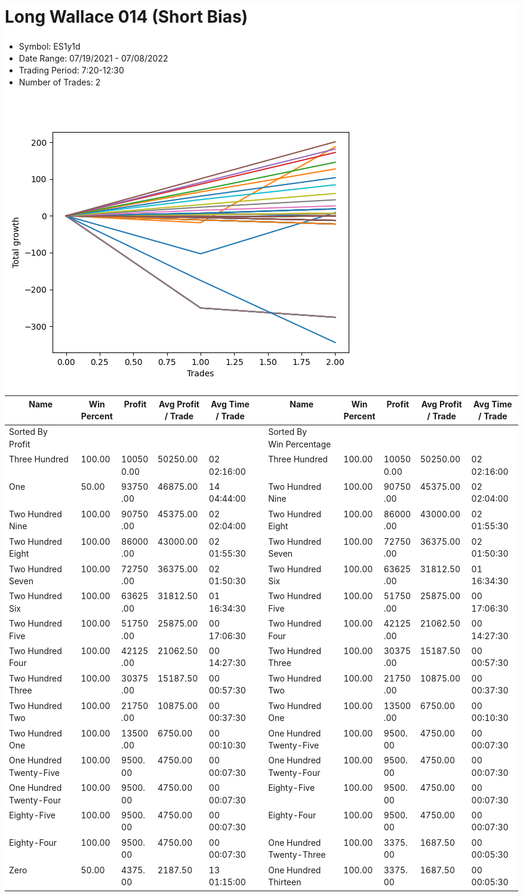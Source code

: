 # Long Wallace 014 (Short Bias)
- Symbol: ES1y1d
- Date Range: 07/19/2021 - 07/08/2022
- Trading Period: 7:20-12:30
- Number of Trades: 2

![Plot](LongWallace014ES1y1d(ShortBias).png)

| Name | Win Percent | Profit | Avg Profit / Trade | Avg Time / Trade |      | Name | Win Percent | Profit | Avg Profit / Trade | Avg Time / Trade |
| ---- | ----------- | ------ | ------------------ | ---------------- | ---- | ---- | ----------- | ------ | ------------------ | ---------------- |
| Sorted By <br> Profit | | | | | | Sorted By <br> Win Percentage ||||
| Three Hundred | 100.00 | 100500.00 | 50250.00 | 02 02:16:00 |     | Three Hundred | 100.00 | 100500.00 | 50250.00 | 02 02:16:00 |
| One | 50.00 | 93750.00 | 46875.00 | 14 04:44:00 |     | Two Hundred Nine | 100.00 | 90750.00 | 45375.00 | 02 02:04:00 |
| Two Hundred Nine | 100.00 | 90750.00 | 45375.00 | 02 02:04:00 |     | Two Hundred Eight | 100.00 | 86000.00 | 43000.00 | 02 01:55:30 |
| Two Hundred Eight | 100.00 | 86000.00 | 43000.00 | 02 01:55:30 |     | Two Hundred Seven | 100.00 | 72750.00 | 36375.00 | 02 01:50:30 |
| Two Hundred Seven | 100.00 | 72750.00 | 36375.00 | 02 01:50:30 |     | Two Hundred Six | 100.00 | 63625.00 | 31812.50 | 01 16:34:30 |
| Two Hundred Six | 100.00 | 63625.00 | 31812.50 | 01 16:34:30 |     | Two Hundred Five | 100.00 | 51750.00 | 25875.00 | 00 17:06:30 |
| Two Hundred Five | 100.00 | 51750.00 | 25875.00 | 00 17:06:30 |     | Two Hundred Four | 100.00 | 42125.00 | 21062.50 | 00 14:27:30 |
| Two Hundred Four | 100.00 | 42125.00 | 21062.50 | 00 14:27:30 |     | Two Hundred Three | 100.00 | 30375.00 | 15187.50 | 00 00:57:30 |
| Two Hundred Three | 100.00 | 30375.00 | 15187.50 | 00 00:57:30 |     | Two Hundred Two | 100.00 | 21750.00 | 10875.00 | 00 00:37:30 |
| Two Hundred Two | 100.00 | 21750.00 | 10875.00 | 00 00:37:30 |     | Two Hundred One | 100.00 | 13500.00 | 6750.00 | 00 00:10:30 |
| Two Hundred One | 100.00 | 13500.00 | 6750.00 | 00 00:10:30 |     | One Hundred Twenty-Five | 100.00 | 9500.00 | 4750.00 | 00 00:07:30 |
| One Hundred Twenty-Five | 100.00 | 9500.00 | 4750.00 | 00 00:07:30 |     | One Hundred Twenty-Four | 100.00 | 9500.00 | 4750.00 | 00 00:07:30 |
| One Hundred Twenty-Four | 100.00 | 9500.00 | 4750.00 | 00 00:07:30 |     | Eighty-Five | 100.00 | 9500.00 | 4750.00 | 00 00:07:30 |
| Eighty-Five | 100.00 | 9500.00 | 4750.00 | 00 00:07:30 |     | Eighty-Four | 100.00 | 9500.00 | 4750.00 | 00 00:07:30 |
| Eighty-Four | 100.00 | 9500.00 | 4750.00 | 00 00:07:30 |     | One Hundred Twenty-Three | 100.00 | 3375.00 | 1687.50 | 00 00:05:30 |
| Zero | 50.00 | 4375.00 | 2187.50 | 13 01:15:00 |     | One Hundred Thirteen | 100.00 | 3375.00 | 1687.50 | 00 00:05:30 |